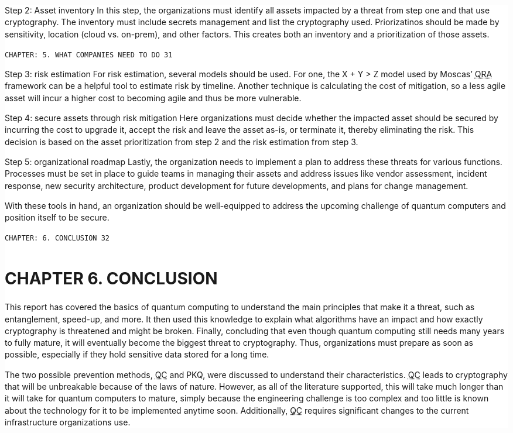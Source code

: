 Step 2: Asset inventory
In this step, the organizations must identify all assets impacted by a threat from step
one and that use cryptography. The inventory must include secrets management
and list the cryptography used. Priorizatinos should be made by sensitivity, location
(cloud vs. on-prem), and other factors. This creates both an inventory and a
prioritization of those assets.


```
CHAPTER: 5. WHAT COMPANIES NEED TO DO 31
```
Step 3: risk estimation
For risk estimation, several models should be used. For one, the X + Y > Z model
used by Moscas’ <abbr title="Quantum Risk Assessment">QRA</abbr> framework can be a helpful tool to estimate risk by timeline.
Another technique is calculating the cost of mitigation, so a less agile asset will incur
a higher cost to becoming agile and thus be more vulnerable.

Step 4: secure assets through risk mitigation
Here organizations must decide whether the impacted asset should be secured by
incurring the cost to upgrade it, accept the risk and leave the asset as-is, or
terminate it, thereby eliminating the risk. This decision is based on the asset
prioritization from step 2 and the risk estimation from step 3.

Step 5: organizational roadmap
Lastly, the organization needs to implement a plan to address these threats for
various functions. Processes must be set in place to guide teams in managing their
assets and address issues like vendor assessment, incident response, new security
architecture, product development for future developments, and plans for change
management.

With these tools in hand, an organization should be well-equipped to address the
upcoming challenge of quantum computers and position itself to be secure.


```
CHAPTER: 6. CONCLUSION 32
```
# CHAPTER 6. CONCLUSION

This report has covered the basics of quantum computing to understand the main
principles that make it a threat, such as entanglement, speed-up, and more. It then
used this knowledge to explain what algorithms have an impact and how exactly
cryptography is threatened and might be broken. Finally, concluding that even
though quantum computing still needs many years to fully mature, it will eventually
become the biggest threat to cryptography. Thus, organizations must prepare as
soon as possible, especially if they hold sensitive data stored for a long time.

The two possible prevention methods, <abbr title="Quantum Cryptography">QC</abbr> and PKQ, were discussed to
understand their characteristics. <abbr title="Quantum Cryptography">QC</abbr> leads to cryptography that will be unbreakable
because of the laws of nature. However, as all of the literature supported, this will
take much longer than it will take for quantum computers to mature, simply
because the engineering challenge is too complex and too little is known about the
technology for it to be implemented anytime soon. Additionally, <abbr title="Quantum Cryptography">QC</abbr> requires
significant changes to the current infrastructure organizations use.
